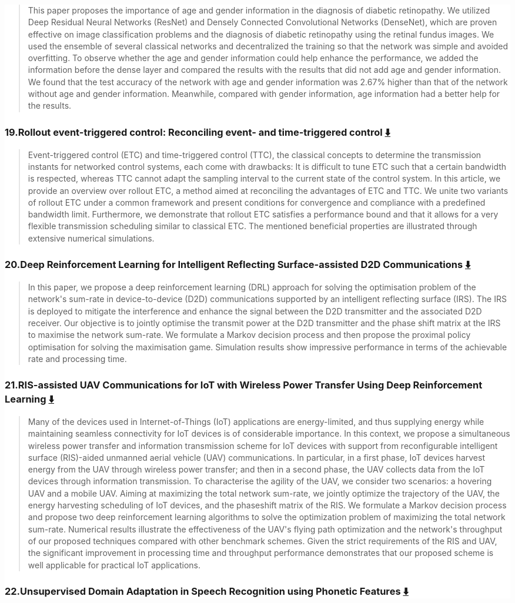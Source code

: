 >  This paper proposes the importance of age and gender information in the diagnosis of diabetic retinopathy. We utilized Deep Residual Neural Networks (ResNet) and Densely Connected Convolutional Networks (DenseNet), which are proven effective on image classification problems and the diagnosis of diabetic retinopathy using the retinal fundus images. We used the ensemble of several classical networks and decentralized the training so that the network was simple and avoided overfitting. To observe whether the age and gender information could help enhance the performance, we added the information before the dense layer and compared the results with the results that did not add age and gender information. We found that the test accuracy of the network with age and gender information was 2.67% higher than that of the network without age and gender information. Meanwhile, compared with gender information, age information had a better help for the results.      
### 19.Rollout event-triggered control: Reconciling event- and time-triggered control  [ :arrow_down: ](https://arxiv.org/pdf/2108.02994.pdf)
>  Event-triggered control (ETC) and time-triggered control (TTC), the classical concepts to determine the transmission instants for networked control systems, each come with drawbacks: It is difficult to tune ETC such that a certain bandwidth is respected, whereas TTC cannot adapt the sampling interval to the current state of the control system. In this article, we provide an overview over rollout ETC, a method aimed at reconciling the advantages of ETC and TTC. We unite two variants of rollout ETC under a common framework and present conditions for convergence and compliance with a predefined bandwidth limit. Furthermore, we demonstrate that rollout ETC satisfies a performance bound and that it allows for a very flexible transmission scheduling similar to classical ETC. The mentioned beneficial properties are illustrated through extensive numerical simulations.      
### 20.Deep Reinforcement Learning for Intelligent Reflecting Surface-assisted D2D Communications  [ :arrow_down: ](https://arxiv.org/pdf/2108.02892.pdf)
>  In this paper, we propose a deep reinforcement learning (DRL) approach for solving the optimisation problem of the network's sum-rate in device-to-device (D2D) communications supported by an intelligent reflecting surface (IRS). The IRS is deployed to mitigate the interference and enhance the signal between the D2D transmitter and the associated D2D receiver. Our objective is to jointly optimise the transmit power at the D2D transmitter and the phase shift matrix at the IRS to maximise the network sum-rate. We formulate a Markov decision process and then propose the proximal policy optimisation for solving the maximisation game. Simulation results show impressive performance in terms of the achievable rate and processing time.      
### 21.RIS-assisted UAV Communications for IoT with Wireless Power Transfer Using Deep Reinforcement Learning  [ :arrow_down: ](https://arxiv.org/pdf/2108.02889.pdf)
>  Many of the devices used in Internet-of-Things (IoT) applications are energy-limited, and thus supplying energy while maintaining seamless connectivity for IoT devices is of considerable importance. In this context, we propose a simultaneous wireless power transfer and information transmission scheme for IoT devices with support from reconfigurable intelligent surface (RIS)-aided unmanned aerial vehicle (UAV) communications. In particular, in a first phase, IoT devices harvest energy from the UAV through wireless power transfer; and then in a second phase, the UAV collects data from the IoT devices through information transmission. To characterise the agility of the UAV, we consider two scenarios: a hovering UAV and a mobile UAV. Aiming at maximizing the total network sum-rate, we jointly optimize the trajectory of the UAV, the energy harvesting scheduling of IoT devices, and the phaseshift matrix of the RIS. We formulate a Markov decision process and propose two deep reinforcement learning algorithms to solve the optimization problem of maximizing the total network sum-rate. Numerical results illustrate the effectiveness of the UAV's flying path optimization and the network's throughput of our proposed techniques compared with other benchmark schemes. Given the strict requirements of the RIS and UAV, the significant improvement in processing time and throughput performance demonstrates that our proposed scheme is well applicable for practical IoT applications.      
### 22.Unsupervised Domain Adaptation in Speech Recognition using Phonetic Features  [ :arrow_down: ](https://arxiv.org/pdf/2108.02850.pdf)